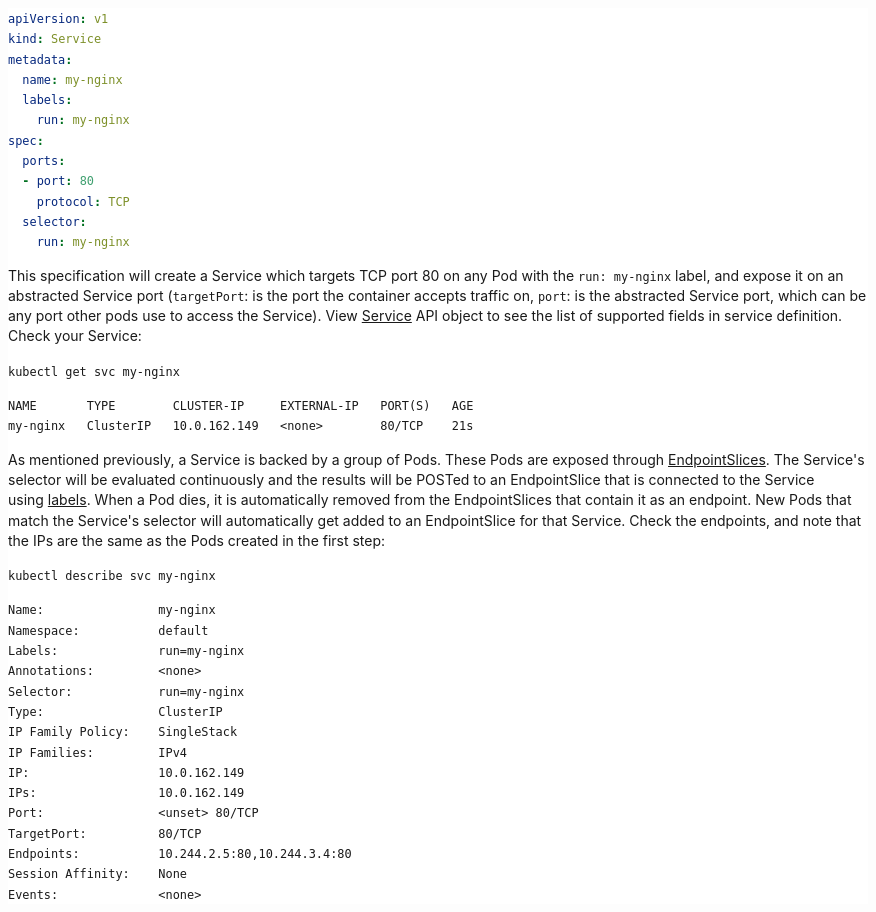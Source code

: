 ```yaml
apiVersion: v1
kind: Service
metadata:
  name: my-nginx
  labels:
    run: my-nginx
spec:
  ports:
  - port: 80
    protocol: TCP
  selector:
    run: my-nginx
```

This specification will create a Service which targets TCP port 80 on any Pod with the `run: my-nginx` label, and expose it on an abstracted Service port (`targetPort`: is the port the container accepts traffic on, `port`: is the abstracted Service port, which can be any port other pods use to access the Service). View [Service](https://kubernetes.io/docs/reference/generated/kubernetes-api/v1.34/#service-v1-core) API object to see the list of supported fields in service definition. Check your Service:

```shell
kubectl get svc my-nginx
```

```
NAME       TYPE        CLUSTER-IP     EXTERNAL-IP   PORT(S)   AGE
my-nginx   ClusterIP   10.0.162.149   <none>        80/TCP    21s
```

As mentioned previously, a Service is backed by a group of Pods. These Pods are exposed through [EndpointSlices](https://kubernetes.io/docs/concepts/services-networking/endpoint-slices/). The Service's selector will be evaluated continuously and the results will be POSTed to an EndpointSlice that is connected to the Service using [labels](https://kubernetes.io/docs/concepts/overview/working-with-objects/labels). When a Pod dies, it is automatically removed from the EndpointSlices that contain it as an endpoint. New Pods that match the Service's selector will automatically get added to an EndpointSlice for that Service. Check the endpoints, and note that the IPs are the same as the Pods created in the first step:

```shell
kubectl describe svc my-nginx
```

```
Name:                my-nginx
Namespace:           default
Labels:              run=my-nginx
Annotations:         <none>
Selector:            run=my-nginx
Type:                ClusterIP
IP Family Policy:    SingleStack
IP Families:         IPv4
IP:                  10.0.162.149
IPs:                 10.0.162.149
Port:                <unset> 80/TCP
TargetPort:          80/TCP
Endpoints:           10.244.2.5:80,10.244.3.4:80
Session Affinity:    None
Events:              <none>
```
